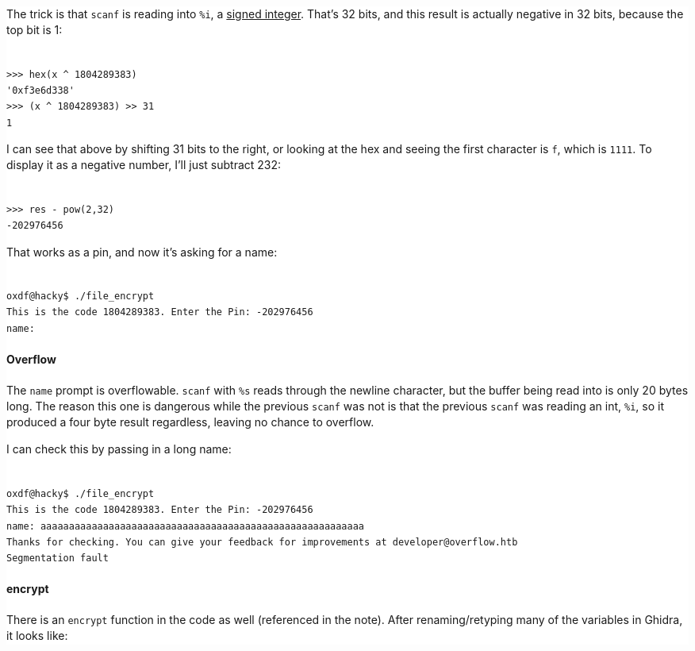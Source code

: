The trick is that `scanf` is reading into `%i`, a [signed integer](https://www.cplusplus.com/reference/cstdio/scanf/). That’s 32 bits, and this result is actually negative in 32 bits, because the top bit is 1:

```

>>> hex(x ^ 1804289383)
'0xf3e6d338'
>>> (x ^ 1804289383) >> 31
1

```

I can see that above by shifting 31 bits to the right, or looking at the hex and seeing the first character is `f`, which is `1111`. To display it as a negative number, I’ll just subtract 232:

```

>>> res - pow(2,32)
-202976456

```

That works as a pin, and now it’s asking for a name:

```

oxdf@hacky$ ./file_encrypt 
This is the code 1804289383. Enter the Pin: -202976456
name:

```

#### Overflow

The `name` prompt is overflowable. `scanf` with `%s` reads through the newline character, but the buffer being read into is only 20 bytes long. The reason this one is dangerous while the previous `scanf` was not is that the previous `scanf` was reading an int, `%i`, so it produced a four byte result regardless, leaving no chance to overflow.

I can check this by passing in a long name:

```

oxdf@hacky$ ./file_encrypt 
This is the code 1804289383. Enter the Pin: -202976456
name: aaaaaaaaaaaaaaaaaaaaaaaaaaaaaaaaaaaaaaaaaaaaaaaaaaaaaaaaa
Thanks for checking. You can give your feedback for improvements at developer@overflow.htb
Segmentation fault

```

#### encrypt

There is an `encrypt` function in the code as well (referenced in the note). After renaming/retyping many of the variables in Ghidra, it looks like:
